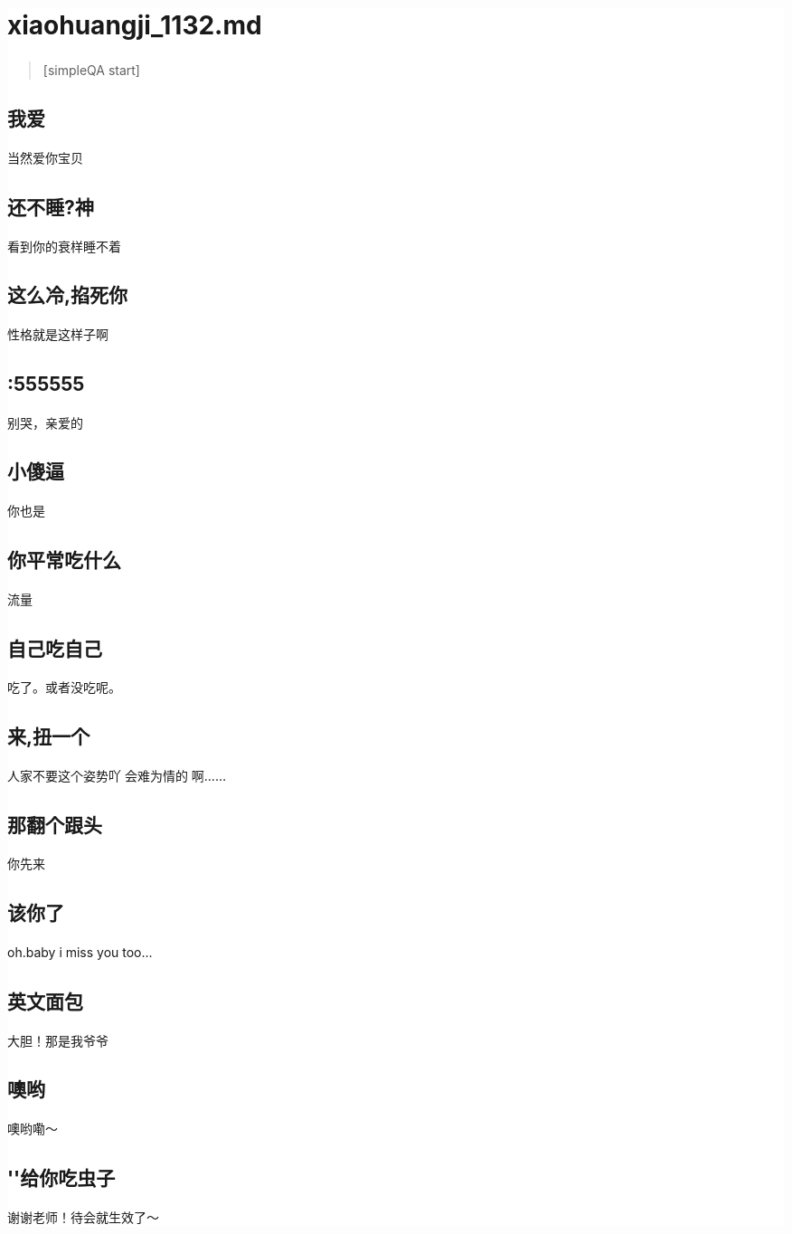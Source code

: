 # xiaohuangji_1132.md


> [simpleQA start]

## 我爱
当然爱你宝贝

## 还不睡?神
看到你的衰样睡不着

## 这么冷,掐死你
性格就是这样子啊

## :555555
别哭，亲爱的

## 小傻逼
你也是

## 你平常吃什么
流量

## 自己吃自己
吃了。或者没吃呢。

## 来,扭一个
人家不要这个姿势吖 会难为情的 啊……

## 那翻个跟头
你先来

## 该你了
oh.baby i miss you too...

## 英文面包
大胆！那是我爷爷

## 噢哟
噢哟嘞～

## ''给你吃虫子
谢谢老师！待会就生效了～
